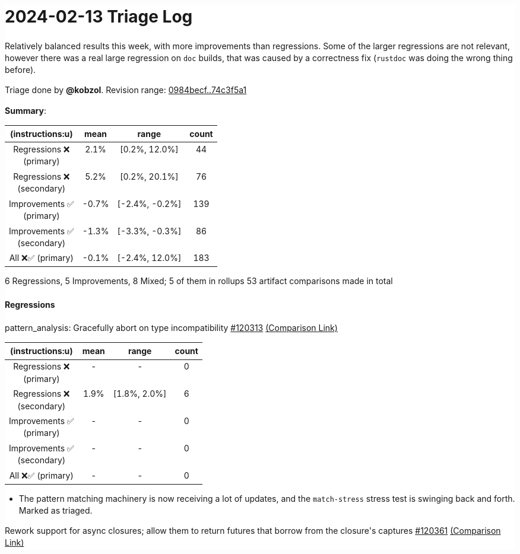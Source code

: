 # 2024-02-13 Triage Log

Relatively balanced results this week, with more improvements than regressions. Some of the
larger regressions are not relevant, however there was a real large regression on `doc` builds, that was
caused by a correctness fix (`rustdoc` was doing the wrong thing before).

Triage done by **@kobzol**.
Revision range: [0984becf..74c3f5a1](https://perf.rust-lang.org/?start=0984becf01112cbd3583c796541760b65340c8db&end=74c3f5a146860c94ff4d179fc3bfa34f879adf41&absolute=false&stat=instructions%3Au)

**Summary**:

| (instructions:u)                   | mean  | range          | count |
|:----------------------------------:|:-----:|:--------------:|:-----:|
| Regressions ❌ <br /> (primary)    | 2.1%  | [0.2%, 12.0%]  | 44    |
| Regressions ❌ <br /> (secondary)  | 5.2%  | [0.2%, 20.1%]  | 76    |
| Improvements ✅ <br /> (primary)   | -0.7% | [-2.4%, -0.2%] | 139   |
| Improvements ✅ <br /> (secondary) | -1.3% | [-3.3%, -0.3%] | 86    |
| All ❌✅ (primary)                 | -0.1% | [-2.4%, 12.0%] | 183   |


6 Regressions, 5 Improvements, 8 Mixed; 5 of them in rollups
53 artifact comparisons made in total

#### Regressions

pattern_analysis: Gracefully abort on type incompatibility [#120313](https://github.com/rust-lang/rust/pull/120313) [(Comparison Link)](https://perf.rust-lang.org/compare.html?start=ea37e8091fe87ae0a7e204c034e7d55061e56790&end=f067fd6084d750f3797f54b71771c5dbc149726f&stat=instructions:u)

| (instructions:u)                   | mean | range        | count |
|:----------------------------------:|:----:|:------------:|:-----:|
| Regressions ❌ <br /> (primary)    | -    | -            | 0     |
| Regressions ❌ <br /> (secondary)  | 1.9% | [1.8%, 2.0%] | 6     |
| Improvements ✅ <br /> (primary)   | -    | -            | 0     |
| Improvements ✅ <br /> (secondary) | -    | -            | 0     |
| All ❌✅ (primary)                 | -    | -            | 0     |

* The pattern matching machinery is now receiving a lot of updates, and the `match-stress` stress test
is swinging back and forth. Marked as triaged.

Rework support for async closures; allow them to return futures that borrow from the closure's captures [#120361](https://github.com/rust-lang/rust/pull/120361) [(Comparison Link)](https://perf.rust-lang.org/compare.html?start=037f515caf46846d2bffae55883eebc6c1ccb861&end=4a2fe4491ea616983a0cf0cbbd145a39768f4e7a&stat=instructions:u)
